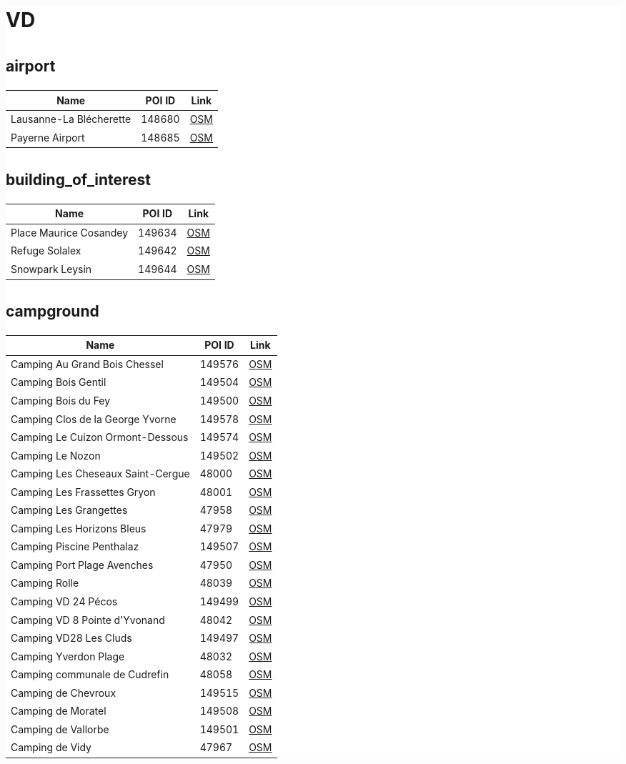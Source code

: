 # VD

## airport

| Name                    | POI ID | Link                                                                                        |
| ----------------------- | ------ | ------------------------------------------------------------------------------------------- |
| Lausanne-La Blécherette | 148680 | [OSM](https://www.openstreetmap.org/?mlat=46.54482512503236&mlon=6.61750435216619&zoom=13)  |
| Payerne Airport         | 148685 | [OSM](https://www.openstreetmap.org/?mlat=46.84439848330228&mlon=6.920012074947435&zoom=13) |

## building_of_interest

| Name                   | POI ID | Link                                                                           |
| ---------------------- | ------ | ------------------------------------------------------------------------------ |
| Place Maurice Cosandey | 149634 | [OSM](https://www.openstreetmap.org/?mlat=46.51875755&mlon=6.56664312&zoom=13) |
| Refuge Solalex         | 149642 | [OSM](https://www.openstreetmap.org/?mlat=46.288461&mlon=7.136594&zoom=13)     |
| Snowpark Leysin        | 149644 | [OSM](https://www.openstreetmap.org/?mlat=46.366783&mlon=6.99955&zoom=13)      |

## campground

| Name                                     | POI ID | Link                                                                         |
| ---------------------------------------- | ------ | ---------------------------------------------------------------------------- |
| Camping Au Grand Bois Chessel            | 149576 | [OSM](https://www.openstreetmap.org/?mlat=46.3502489&mlon=6.8963574&zoom=13) |
| Camping Bois Gentil                      | 149504 | [OSM](https://www.openstreetmap.org/?mlat=46.5512199&mlon=6.3751835&zoom=13) |
| Camping Bois du Fey                      | 149500 | [OSM](https://www.openstreetmap.org/?mlat=46.811721&mlon=6.570039&zoom=13)   |
| Camping Clos de la George Yvorne         | 149578 | [OSM](https://www.openstreetmap.org/?mlat=46.346702&mlon=6.942776&zoom=13)   |
| Camping Le Cuizon Ormont-Dessous         | 149574 | [OSM](https://www.openstreetmap.org/?mlat=46.413884&mlon=7.102432&zoom=13)   |
| Camping Le Nozon                         | 149502 | [OSM](https://www.openstreetmap.org/?mlat=46.690337&mlon=6.465633&zoom=13)   |
| Camping Les Cheseaux Saint-Cergue        | 48000  | [OSM](https://www.openstreetmap.org/?mlat=46.446817&mlon=6.143726&zoom=13)   |
| Camping Les Frassettes Gryon             | 48001  | [OSM](https://www.openstreetmap.org/?mlat=46.2828&mlon=7.077368&zoom=13)     |
| Camping Les Grangettes                   | 47958  | [OSM](https://www.openstreetmap.org/?mlat=46.393536&mlon=6.894638&zoom=13)   |
| Camping Les Horizons Bleus               | 47979  | [OSM](https://www.openstreetmap.org/?mlat=46.395326&mlon=6.920628&zoom=13)   |
| Camping Piscine Penthalaz                | 149507 | [OSM](https://www.openstreetmap.org/?mlat=46.609&mlon=6.523827&zoom=13)      |
| Camping Port Plage Avenches              | 47950  | [OSM](https://www.openstreetmap.org/?mlat=46.904572&mlon=7.048972&zoom=13)   |
| Camping Rolle                            | 48039  | [OSM](https://www.openstreetmap.org/?mlat=46.461651&mlon=6.347548&zoom=13)   |
| Camping VD 24 Pécos                      | 149499 | [OSM](https://www.openstreetmap.org/?mlat=46.803697&mlon=6.635944&zoom=13)   |
| Camping VD 8 Pointe d'Yvonand            | 48042  | [OSM](https://www.openstreetmap.org/?mlat=46.805082&mlon=6.717331&zoom=13)   |
| Camping VD28 Les Cluds                   | 149497 | [OSM](https://www.openstreetmap.org/?mlat=46.8419707&mlon=6.559127&zoom=13)  |
| Camping Yverdon Plage                    | 48032  | [OSM](https://www.openstreetmap.org/?mlat=46.785258&mlon=6.649996&zoom=13)   |
| Camping communale de Cudrefin            | 48058  | [OSM](https://www.openstreetmap.org/?mlat=46.962447&mlon=7.027941&zoom=13)   |
| Camping de Chevroux                      | 149515 | [OSM](https://www.openstreetmap.org/?mlat=46.8916651&mlon=6.9025028&zoom=13) |
| Camping de Moratel                       | 149508 | [OSM](https://www.openstreetmap.org/?mlat=46.4895665&mlon=6.7374918&zoom=13) |
| Camping de Vallorbe                      | 149501 | [OSM](https://www.openstreetmap.org/?mlat=46.710221&mlon=6.374667&zoom=13)   |
| Camping de Vidy                          | 47967  | [OSM](https://www.openstreetmap.org/?mlat=46.516599&mlon=6.597794&zoom=13)   |